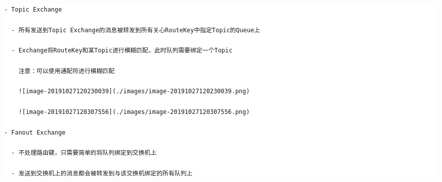     - Topic Exchange

      - 所有发送到Topic Exchange的消息被转发到所有关心RouteKey中指定Topic的Queue上

      - Exchange将RouteKey和某Topic进行模糊匹配，此时队列需要绑定一个Topic

        注意：可以使用通配符进行模糊匹配

        ![image-20191027120230039](./images/image-20191027120230039.png)

        ![image-20191027120307556](./images/image-20191027120307556.png)

    - Fanout Exchange

      - 不处理路由键，只需要简单的将队列绑定到交换机上

      - 发送到交换机上的消息都会被转发到与该交换机绑定的所有队列上
